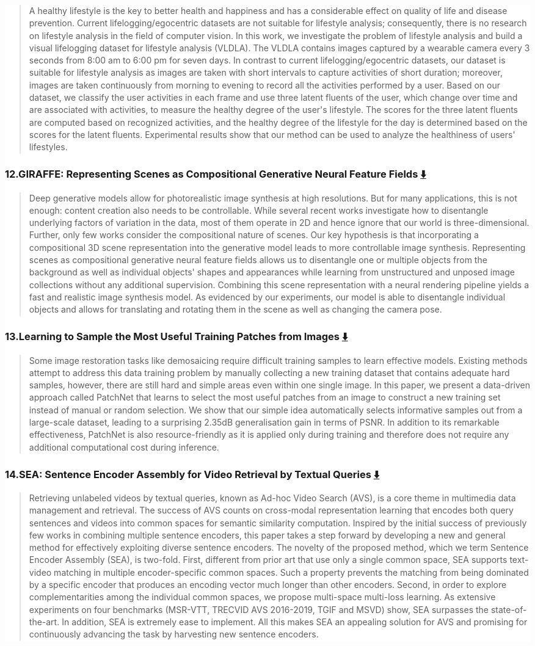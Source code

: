 >  A healthy lifestyle is the key to better health and happiness and has a considerable effect on quality of life and disease prevention. Current lifelogging/egocentric datasets are not suitable for lifestyle analysis; consequently, there is no research on lifestyle analysis in the field of computer vision. In this work, we investigate the problem of lifestyle analysis and build a visual lifelogging dataset for lifestyle analysis (VLDLA). The VLDLA contains images captured by a wearable camera every 3 seconds from 8:00 am to 6:00 pm for seven days. In contrast to current lifelogging/egocentric datasets, our dataset is suitable for lifestyle analysis as images are taken with short intervals to capture activities of short duration; moreover, images are taken continuously from morning to evening to record all the activities performed by a user. Based on our dataset, we classify the user activities in each frame and use three latent fluents of the user, which change over time and are associated with activities, to measure the healthy degree of the user's lifestyle. The scores for the three latent fluents are computed based on recognized activities, and the healthy degree of the lifestyle for the day is determined based on the scores for the latent fluents. Experimental results show that our method can be used to analyze the healthiness of users' lifestyles.      
### 12.GIRAFFE: Representing Scenes as Compositional Generative Neural Feature Fields  [ :arrow_down: ](https://arxiv.org/pdf/2011.12100.pdf)
>  Deep generative models allow for photorealistic image synthesis at high resolutions. But for many applications, this is not enough: content creation also needs to be controllable. While several recent works investigate how to disentangle underlying factors of variation in the data, most of them operate in 2D and hence ignore that our world is three-dimensional. Further, only few works consider the compositional nature of scenes. Our key hypothesis is that incorporating a compositional 3D scene representation into the generative model leads to more controllable image synthesis. Representing scenes as compositional generative neural feature fields allows us to disentangle one or multiple objects from the background as well as individual objects' shapes and appearances while learning from unstructured and unposed image collections without any additional supervision. Combining this scene representation with a neural rendering pipeline yields a fast and realistic image synthesis model. As evidenced by our experiments, our model is able to disentangle individual objects and allows for translating and rotating them in the scene as well as changing the camera pose.      
### 13.Learning to Sample the Most Useful Training Patches from Images  [ :arrow_down: ](https://arxiv.org/pdf/2011.12097.pdf)
>  Some image restoration tasks like demosaicing require difficult training samples to learn effective models. Existing methods attempt to address this data training problem by manually collecting a new training dataset that contains adequate hard samples, however, there are still hard and simple areas even within one single image. In this paper, we present a data-driven approach called PatchNet that learns to select the most useful patches from an image to construct a new training set instead of manual or random selection. We show that our simple idea automatically selects informative samples out from a large-scale dataset, leading to a surprising 2.35dB generalisation gain in terms of PSNR. In addition to its remarkable effectiveness, PatchNet is also resource-friendly as it is applied only during training and therefore does not require any additional computational cost during inference.      
### 14.SEA: Sentence Encoder Assembly for Video Retrieval by Textual Queries  [ :arrow_down: ](https://arxiv.org/pdf/2011.12091.pdf)
>  Retrieving unlabeled videos by textual queries, known as Ad-hoc Video Search (AVS), is a core theme in multimedia data management and retrieval. The success of AVS counts on cross-modal representation learning that encodes both query sentences and videos into common spaces for semantic similarity computation. Inspired by the initial success of previously few works in combining multiple sentence encoders, this paper takes a step forward by developing a new and general method for effectively exploiting diverse sentence encoders. The novelty of the proposed method, which we term Sentence Encoder Assembly (SEA), is two-fold. First, different from prior art that use only a single common space, SEA supports text-video matching in multiple encoder-specific common spaces. Such a property prevents the matching from being dominated by a specific encoder that produces an encoding vector much longer than other encoders. Second, in order to explore complementarities among the individual common spaces, we propose multi-space multi-loss learning. As extensive experiments on four benchmarks (MSR-VTT, TRECVID AVS 2016-2019, TGIF and MSVD) show, SEA surpasses the state-of-the-art. In addition, SEA is extremely ease to implement. All this makes SEA an appealing solution for AVS and promising for continuously advancing the task by harvesting new sentence encoders.      